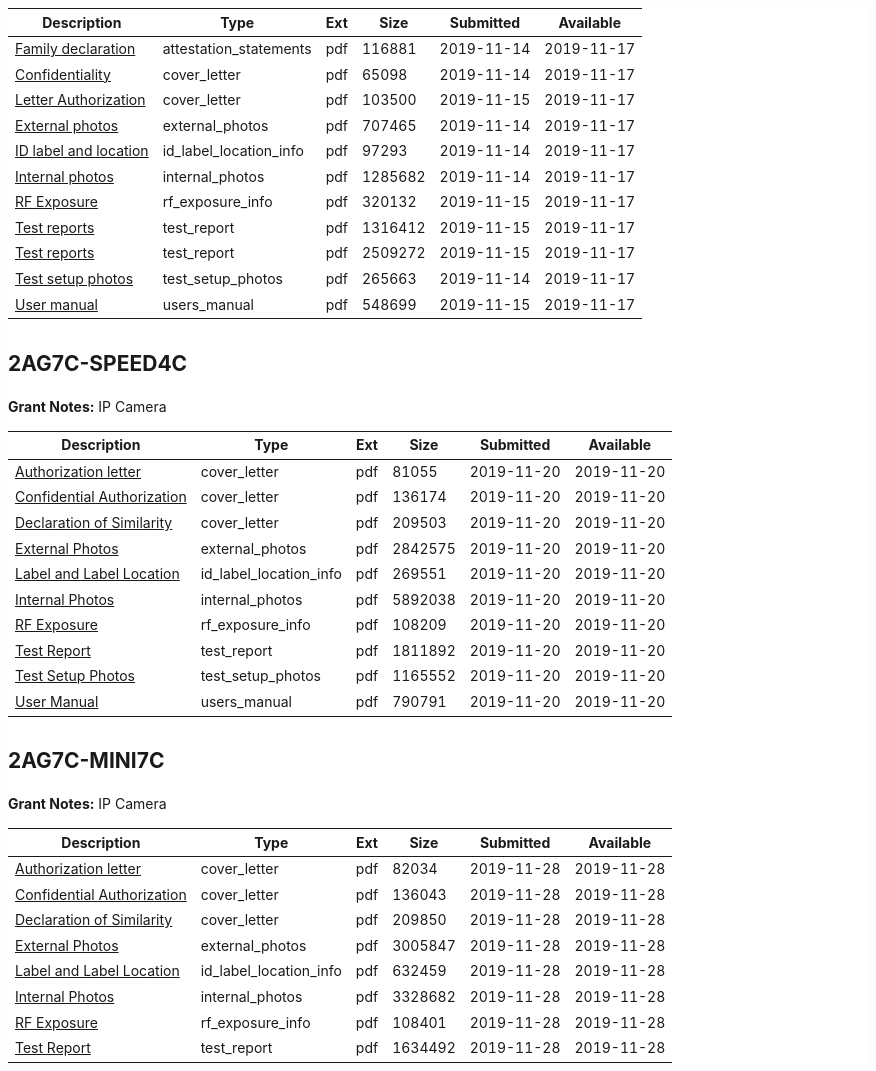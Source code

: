 | Description | Type | Ext | Size | Submitted | Available |
| ----------- | ---- | --- | ---- | --------- | --------- |
| [Family declaration](2AG7CBULLET2S/cb37ce8b9801da25fb08e51325823a3a/4515809.pdf) | attestation_statements | pdf | 116881 | 2019-11-14 | 2019-11-17 |
| [Confidentiality](2AG7CBULLET2S/cb37ce8b9801da25fb08e51325823a3a/4515799.pdf) | cover_letter | pdf | 65098 | 2019-11-14 | 2019-11-17 |
| [Letter Authorization](2AG7CBULLET2S/cb37ce8b9801da25fb08e51325823a3a/4516922.pdf) | cover_letter | pdf | 103500 | 2019-11-15 | 2019-11-17 |
| [External photos](2AG7CBULLET2S/cb37ce8b9801da25fb08e51325823a3a/4515800.pdf) | external_photos | pdf | 707465 | 2019-11-14 | 2019-11-17 |
| [ID label and location](2AG7CBULLET2S/cb37ce8b9801da25fb08e51325823a3a/4515802.pdf) | id_label_location_info | pdf | 97293 | 2019-11-14 | 2019-11-17 |
| [Internal photos](2AG7CBULLET2S/cb37ce8b9801da25fb08e51325823a3a/4515801.pdf) | internal_photos | pdf | 1285682 | 2019-11-14 | 2019-11-17 |
| [RF Exposure](2AG7CBULLET2S/cb37ce8b9801da25fb08e51325823a3a/4516926.pdf) | rf_exposure_info | pdf | 320132 | 2019-11-15 | 2019-11-17 |
| [Test reports](2AG7CBULLET2S/cb37ce8b9801da25fb08e51325823a3a/4516923.pdf) | test_report | pdf | 1316412 | 2019-11-15 | 2019-11-17 |
| [Test reports](2AG7CBULLET2S/cb37ce8b9801da25fb08e51325823a3a/4517208.pdf) | test_report | pdf | 2509272 | 2019-11-15 | 2019-11-17 |
| [Test setup photos](2AG7CBULLET2S/cb37ce8b9801da25fb08e51325823a3a/4515807.pdf) | test_setup_photos | pdf | 265663 | 2019-11-14 | 2019-11-17 |
| [User manual](2AG7CBULLET2S/cb37ce8b9801da25fb08e51325823a3a/4516925.pdf) | users_manual | pdf | 548699 | 2019-11-15 | 2019-11-17 |
## 2AG7C-SPEED4C
**Grant Notes:** IP Camera

| Description | Type | Ext | Size | Submitted | Available |
| ----------- | ---- | --- | ---- | --------- | --------- |
| [Authorization letter](2AG7C-SPEED4C/0dfb5ec97d3f6f1381fb78d54cd9362c/4520833.pdf) | cover_letter | pdf | 81055 | 2019-11-20 | 2019-11-20 |
| [Confidential Authorization](2AG7C-SPEED4C/0dfb5ec97d3f6f1381fb78d54cd9362c/4520839.pdf) | cover_letter | pdf | 136174 | 2019-11-20 | 2019-11-20 |
| [Declaration of Similarity](2AG7C-SPEED4C/0dfb5ec97d3f6f1381fb78d54cd9362c/4520842.pdf) | cover_letter | pdf | 209503 | 2019-11-20 | 2019-11-20 |
| [External Photos](2AG7C-SPEED4C/0dfb5ec97d3f6f1381fb78d54cd9362c/4520853.pdf) | external_photos | pdf | 2842575 | 2019-11-20 | 2019-11-20 |
| [Label and Label Location](2AG7C-SPEED4C/0dfb5ec97d3f6f1381fb78d54cd9362c/4520859.pdf) | id_label_location_info | pdf | 269551 | 2019-11-20 | 2019-11-20 |
| [Internal Photos](2AG7C-SPEED4C/0dfb5ec97d3f6f1381fb78d54cd9362c/4520861.pdf) | internal_photos | pdf | 5892038 | 2019-11-20 | 2019-11-20 |
| [RF Exposure](2AG7C-SPEED4C/0dfb5ec97d3f6f1381fb78d54cd9362c/4520868.pdf) | rf_exposure_info | pdf | 108209 | 2019-11-20 | 2019-11-20 |
| [Test Report](2AG7C-SPEED4C/0dfb5ec97d3f6f1381fb78d54cd9362c/4520865.pdf) | test_report | pdf | 1811892 | 2019-11-20 | 2019-11-20 |
| [Test Setup Photos](2AG7C-SPEED4C/0dfb5ec97d3f6f1381fb78d54cd9362c/4520866.pdf) | test_setup_photos | pdf | 1165552 | 2019-11-20 | 2019-11-20 |
| [User Manual](2AG7C-SPEED4C/0dfb5ec97d3f6f1381fb78d54cd9362c/4520867.pdf) | users_manual | pdf | 790791 | 2019-11-20 | 2019-11-20 |
## 2AG7C-MINI7C
**Grant Notes:** IP Camera

| Description | Type | Ext | Size | Submitted | Available |
| ----------- | ---- | --- | ---- | --------- | --------- |
| [Authorization letter](2AG7C-MINI7C/8de9195d7dd3d9df0f91822bc967129c/4532007.pdf) | cover_letter | pdf | 82034 | 2019-11-28 | 2019-11-28 |
| [Confidential Authorization](2AG7C-MINI7C/8de9195d7dd3d9df0f91822bc967129c/4532008.pdf) | cover_letter | pdf | 136043 | 2019-11-28 | 2019-11-28 |
| [Declaration of Similarity](2AG7C-MINI7C/8de9195d7dd3d9df0f91822bc967129c/4532009.pdf) | cover_letter | pdf | 209850 | 2019-11-28 | 2019-11-28 |
| [External Photos](2AG7C-MINI7C/8de9195d7dd3d9df0f91822bc967129c/4532011.pdf) | external_photos | pdf | 3005847 | 2019-11-28 | 2019-11-28 |
| [Label and Label Location](2AG7C-MINI7C/8de9195d7dd3d9df0f91822bc967129c/4532012.pdf) | id_label_location_info | pdf | 632459 | 2019-11-28 | 2019-11-28 |
| [Internal Photos](2AG7C-MINI7C/8de9195d7dd3d9df0f91822bc967129c/4532013.pdf) | internal_photos | pdf | 3328682 | 2019-11-28 | 2019-11-28 |
| [RF Exposure](2AG7C-MINI7C/8de9195d7dd3d9df0f91822bc967129c/4532019.pdf) | rf_exposure_info | pdf | 108401 | 2019-11-28 | 2019-11-28 |
| [Test Report](2AG7C-MINI7C/8de9195d7dd3d9df0f91822bc967129c/4532016.pdf) | test_report | pdf | 1634492 | 2019-11-28 | 2019-11-28 |